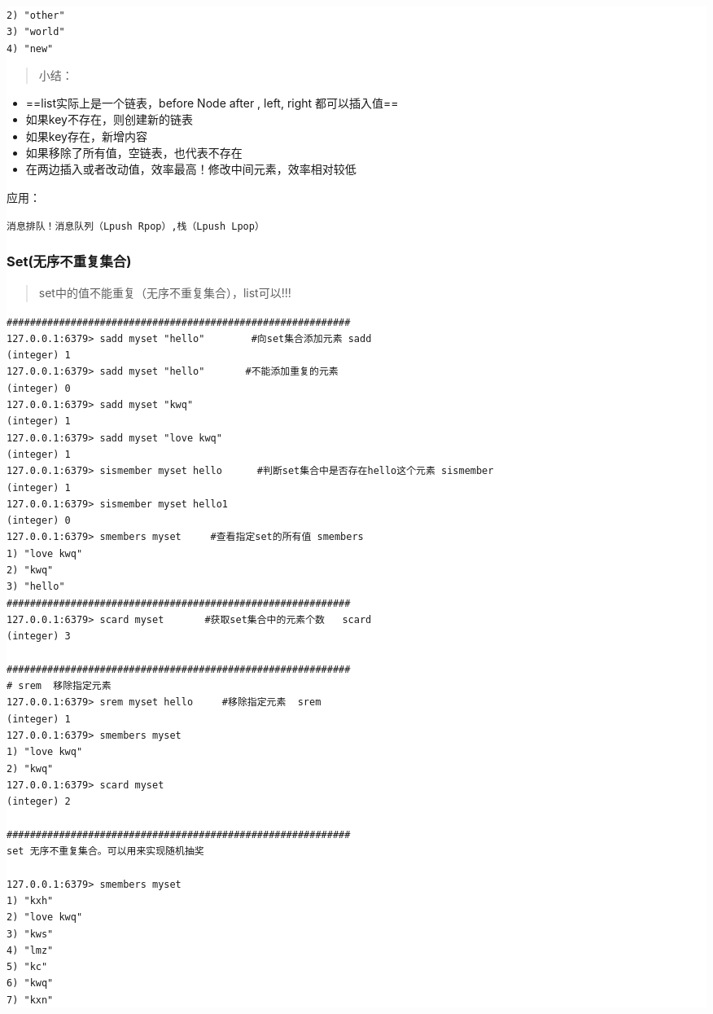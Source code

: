 ```
2) "other"
3) "world"
4) "new"
```

> 小结：

- ==list实际上是一个链表，before Node after , left, right 都可以插入值==
- 如果key不存在，则创建新的链表
- 如果key存在，新增内容
- 如果移除了所有值，空链表，也代表不存在
- 在两边插入或者改动值，效率最高！修改中间元素，效率相对较低

应用：

`消息排队！消息队列（Lpush Rpop）,栈（Lpush Lpop）`



### Set(无序不重复集合)

> set中的值不能重复（无序不重复集合），list可以!!!

```
###########################################################
127.0.0.1:6379> sadd myset "hello"        #向set集合添加元素 sadd
(integer) 1
127.0.0.1:6379> sadd myset "hello"       #不能添加重复的元素
(integer) 0
127.0.0.1:6379> sadd myset "kwq"
(integer) 1
127.0.0.1:6379> sadd myset "love kwq" 
(integer) 1
127.0.0.1:6379> sismember myset hello      #判断set集合中是否存在hello这个元素 sismember
(integer) 1
127.0.0.1:6379> sismember myset hello1
(integer) 0
127.0.0.1:6379> smembers myset     #查看指定set的所有值 smembers
1) "love kwq"
2) "kwq"
3) "hello"
###########################################################
127.0.0.1:6379> scard myset       #获取set集合中的元素个数   scard
(integer) 3

###########################################################
# srem  移除指定元素  
127.0.0.1:6379> srem myset hello     #移除指定元素  srem
(integer) 1
127.0.0.1:6379> smembers myset     
1) "love kwq"
2) "kwq"
127.0.0.1:6379> scard myset
(integer) 2

###########################################################
set 无序不重复集合。可以用来实现随机抽奖

127.0.0.1:6379> smembers myset
1) "kxh"
2) "love kwq"
3) "kws"
4) "lmz"
5) "kc"
6) "kwq"
7) "kxn"
```